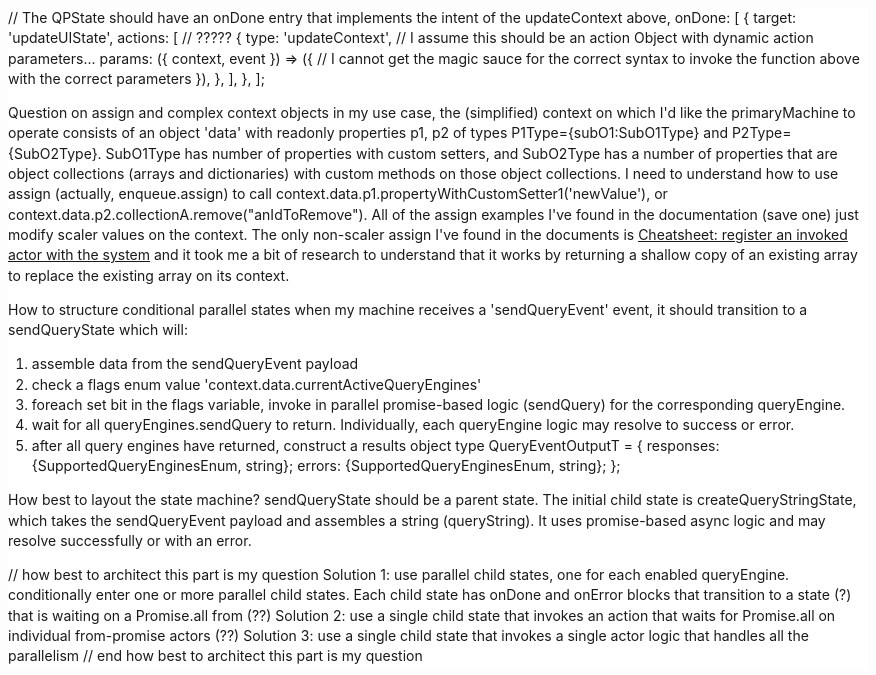 // The QPState should have an onDone entry that implements the intent of the updateContext above,
onDone: [
{
target: 'updateUIState',
actions: [
// ?????
{
type: 'updateContext', // I assume this should be an action Object with dynamic action parameters...
params: ({ context, event }) => ({
// I cannot get the magic sauce for the correct syntax to invoke the function above with the correct parameters
}),
},
],
},
];

Question on assign and complex context objects
in my use case, the (simplified) context on which I'd like the primaryMachine to operate consists of an object 'data' with readonly properties p1, p2 of types P1Type={subO1:SubO1Type} and P2Type={SubO2Type}. SubO1Type has number of properties with custom setters, and SubO2Type has a number of properties that are object collections (arrays and dictionaries) with custom methods on those object collections. I need to understand how to use assign (actually, enqueue.assign) to call context.data.p1.propertyWithCustomSetter1('newValue'), or context.data.p2.collectionA.remove("anIdToRemove"). All of the assign examples I've found in the documentation (save one) just modify scaler values on the context. The only non-scaler assign I've found in the documents is [Cheatsheet: register an invoked actor with the system](https://stately.ai/docs/system#cheatsheet-explicitly-assign-a-systemid) and it took me a bit of research to understand that it works by returning a shallow copy of an existing array to replace the existing array on its context.

How to structure conditional parallel states
when my machine receives a 'sendQueryEvent' event, it should transition to a sendQueryState which will:

1. assemble data from the sendQueryEvent payload
1. check a flags enum value 'context.data.currentActiveQueryEngines'
1. foreach set bit in the flags variable, invoke in parallel promise-based logic (sendQuery) for the corresponding queryEngine.
1. wait for all queryEngines.sendQuery to return. Individually, each queryEngine logic may resolve to success or error.
1. after all query engines have returned, construct a results object type QueryEventOutputT = {
   responses: {SupportedQueryEnginesEnum, string};
   errors: {SupportedQueryEnginesEnum, string};
   };

How best to layout the state machine?
sendQueryState should be a parent state.
The initial child state is createQueryStringState, which takes the sendQueryEvent payload
and assembles a string (queryString). It uses promise-based async logic and may resolve successfully or with an error.

// how best to architect this part is my question
Solution 1: use parallel child states, one for each enabled queryEngine.
conditionally enter one or more parallel child states.
Each child state has onDone and onError blocks that transition to a state (?) that is waiting on a Promise.all from (??)
Solution 2: use a single child state that invokes an action that waits for Promise.all on individual from-promise actors (??)
Solution 3: use a single child state that invokes a single actor logic that handles all the parallelism
// end how best to architect this part is my question

